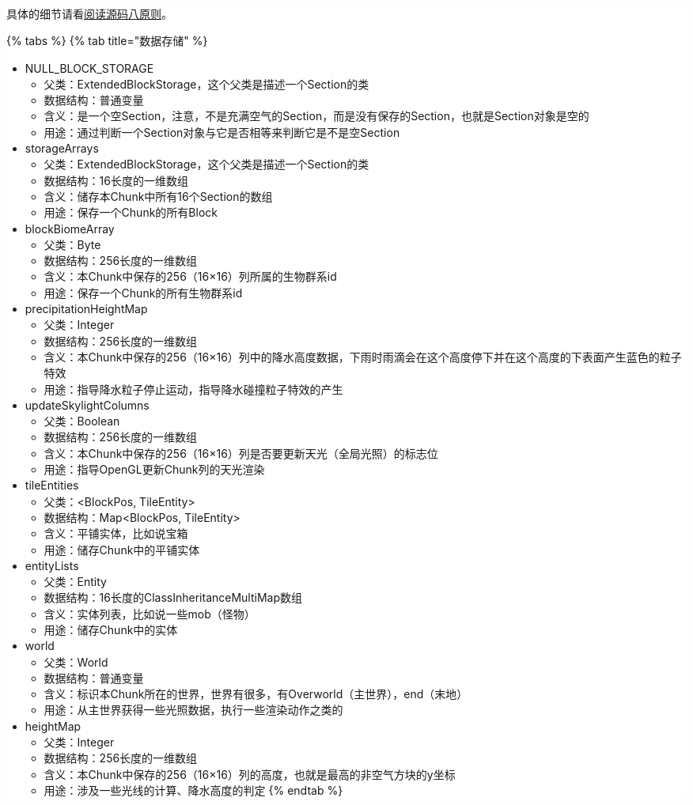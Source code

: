 具体的细节请看[阅读源码八原则](./%E9%98%85%E8%AF%BB%E6%BA%90%E7%A0%81%E5%85%AB%E5%8E%9F%E5%88%99#%E5%85%88%E7%9C%8B%E5%B1%9E%E6%80%A7%E5%90%8E%E7%9C%8B%E6%96%B9%E6%B3%95)。

{% tabs %}
{% tab title="数据存储" %}
* NULL\_BLOCK\_STORAGE
  * 父类：ExtendedBlockStorage，这个父类是描述一个Section的类
  * 数据结构：普通变量
  * 含义：是一个空Section，注意，不是充满空气的Section，而是没有保存的Section，也就是Section对象是空的
  * 用途：通过判断一个Section对象与它是否相等来判断它是不是空Section
* storageArrays
  * 父类：ExtendedBlockStorage，这个父类是描述一个Section的类
  * 数据结构：16长度的一维数组
  * 含义：储存本Chunk中所有16个Section的数组
  * 用途：保存一个Chunk的所有Block
* blockBiomeArray
  * 父类：Byte
  * 数据结构：256长度的一维数组
  * 含义：本Chunk中保存的256（16×16）列所属的生物群系id
  * 用途：保存一个Chunk的所有生物群系id
* precipitationHeightMap
  * 父类：Integer
  * 数据结构：256长度的一维数组
  * 含义：本Chunk中保存的256（16×16）列中的降水高度数据，下雨时雨滴会在这个高度停下并在这个高度的下表面产生蓝色的粒子特效
  * 用途：指导降水粒子停止运动，指导降水碰撞粒子特效的产生
* updateSkylightColumns
  * 父类：Boolean
  * 数据结构：256长度的一维数组
  * 含义：本Chunk中保存的256（16×16）列是否要更新天光（全局光照）的标志位
  * 用途：指导OpenGL更新Chunk列的天光渲染
* tileEntities
  * 父类：&lt;BlockPos, TileEntity&gt;
  * 数据结构：Map&lt;BlockPos, TileEntity&gt;
  * 含义：平铺实体，比如说宝箱
  * 用途：储存Chunk中的平铺实体
* entityLists
  * 父类：Entity
  * 数据结构：16长度的ClassInheritanceMultiMap数组
  * 含义：实体列表，比如说一些mob（怪物）
  * 用途：储存Chunk中的实体
* world
  * 父类：World
  * 数据结构：普通变量
  * 含义：标识本Chunk所在的世界，世界有很多，有Overworld（主世界），end（末地）
  * 用途：从主世界获得一些光照数据，执行一些渲染动作之类的
* heightMap
  * 父类：Integer
  * 数据结构：256长度的一维数组
  * 含义：本Chunk中保存的256（16×16）列的高度，也就是最高的非空气方块的y坐标
  * 用途：涉及一些光线的计算、降水高度的判定
{% endtab %}
